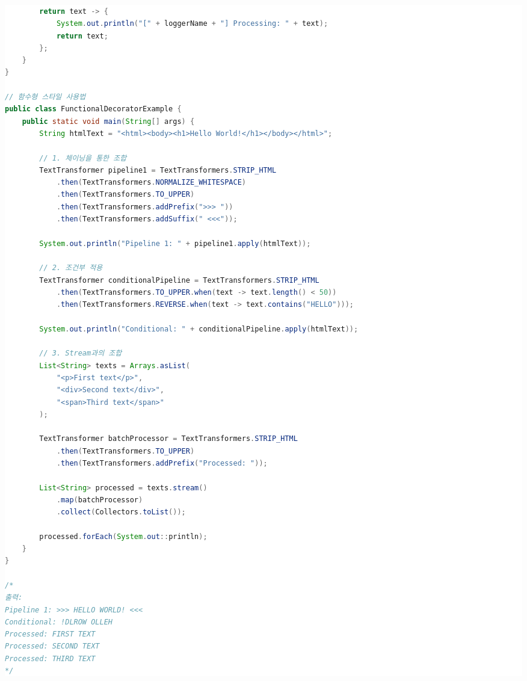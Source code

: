 ```java
        return text -> {
            System.out.println("[" + loggerName + "] Processing: " + text);
            return text;
        };
    }
}

// 함수형 스타일 사용법
public class FunctionalDecoratorExample {
    public static void main(String[] args) {
        String htmlText = "<html><body><h1>Hello World!</h1></body></html>";
        
        // 1. 체이닝을 통한 조합
        TextTransformer pipeline1 = TextTransformers.STRIP_HTML
            .then(TextTransformers.NORMALIZE_WHITESPACE)
            .then(TextTransformers.TO_UPPER)
            .then(TextTransformers.addPrefix(">>> "))
            .then(TextTransformers.addSuffix(" <<<"));
        
        System.out.println("Pipeline 1: " + pipeline1.apply(htmlText));
        
        // 2. 조건부 적용
        TextTransformer conditionalPipeline = TextTransformers.STRIP_HTML
            .then(TextTransformers.TO_UPPER.when(text -> text.length() < 50))
            .then(TextTransformers.REVERSE.when(text -> text.contains("HELLO")));
        
        System.out.println("Conditional: " + conditionalPipeline.apply(htmlText));
        
        // 3. Stream과의 조합
        List<String> texts = Arrays.asList(
            "<p>First text</p>",
            "<div>Second text</div>",
            "<span>Third text</span>"
        );
        
        TextTransformer batchProcessor = TextTransformers.STRIP_HTML
            .then(TextTransformers.TO_UPPER)
            .then(TextTransformers.addPrefix("Processed: "));
        
        List<String> processed = texts.stream()
            .map(batchProcessor)
            .collect(Collectors.toList());
        
        processed.forEach(System.out::println);
    }
}

/*
출력:
Pipeline 1: >>> HELLO WORLD! <<<
Conditional: !DLROW OLLEH
Processed: FIRST TEXT
Processed: SECOND TEXT
Processed: THIRD TEXT
*/
```
